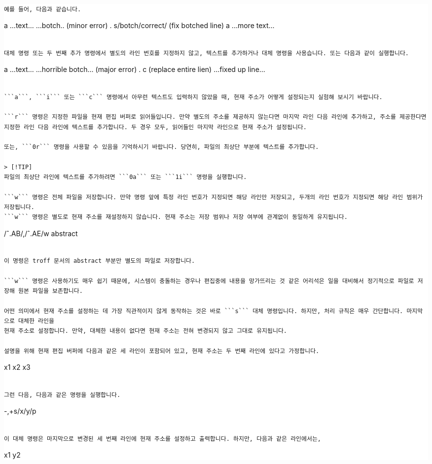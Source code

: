 ```
예를 들어, 다음과 같습니다.

```
a
...text...
...botch..  (minor error)
.
s/botch/correct/ (fix botched line)
a
...more text...
```

대체 명령 또는 두 번째 추가 명령에서 별도의 라인 번호를 지정하지 않고, 텍스트를 추가하거나 대체 명령을 사용습니다. 또는 다음과 같이 실행합니다.

```
a
...text...
...horrible botch... (major error)
.
c (replace entire lien)
...fixed up line...
```

```a```, ```i``` 또는 ```c``` 명령에서 아무런 텍스트도 입력하지 않았을 때, 현재 주소가 어떻게 설정되는지 실험해 보시기 바랍니다.

```r``` 명령은 지정한 파일을 현재 편집 버퍼로 읽어들입니다. 만약 별도의 주소를 제공하지 않는다면 마지막 라인 다음 라인에 추가하고, 주소를 제공한다면 
지정한 라인 다음 라인에 텍스트를 추가합니다. 두 경우 모두, 읽어들인 마지막 라인으로 현재 주소가 설정됩니다. 

또는, ```0r``` 명령을 사용할 수 있음을 기억하시기 바랍니다. 당연히, 파일의 최상단 부분에 텍스트를 추가합니다. 

> [!TIP]
파일의 최상단 라인에 텍스트를 추가하려면 ```0a``` 또는 ```1i``` 명령을 실행합니다.

```w``` 명령은 전체 파일을 저장합니다. 만약 명령 앞에 특정 라인 번호가 지정되면 해당 라인만 저장되고, 두개의 라인 번호가 지정되면 해당 라인 범위가 저장됩니다. 
```w``` 명령은 별도로 현재 주소를 재설정하지 않습니다. 현재 주소는 저장 범위나 저장 여부에 관계없이 동일하게 유지됩니다.

```
/ˆ\.AB/,/ˆ\.AE/w abstract
```

이 명령은 troff 문서의 abstract 부분만 별도의 파일로 저장합니다.

```w``` 명령은 사용하기도 매우 쉽기 때문에, 시스템이 충돌하는 경우나 편집중에 내용을 망가뜨리는 것 같은 어리석은 일을 대비해서 정기적으로 파일로 저장해 원본 파일을 보존합니다.

어떤 의미에서 현재 주소를 설정하는 데 가장 직관적이지 않게 동작하는 것은 바로 ```s``` 대체 명령입니다. 하지만, 처리 규칙은 매우 간단합니다. 마지막으로 대체한 라인을 
현재 주소로 설정합니다. 만약, 대체한 내용이 없다면 현재 주소는 전혀 변경되지 않고 그대로 유지됩니다. 

설명을 위해 현재 편집 버퍼에 다음과 같은 세 라인이 포함되어 있고, 현재 주소는 두 번째 라인에 있다고 가정합니다.

```
x1
x2
x3
```

그런 다음, 다음과 같은 명령을 실행합니다.

```
-,+s/x/y/p
```

이 대체 명령은 마지막으로 변경된 세 번째 라인에 현재 주소를 설정하고 출력합니다. 하지만, 다음과 같은 라인에서는,

```
x1
y2